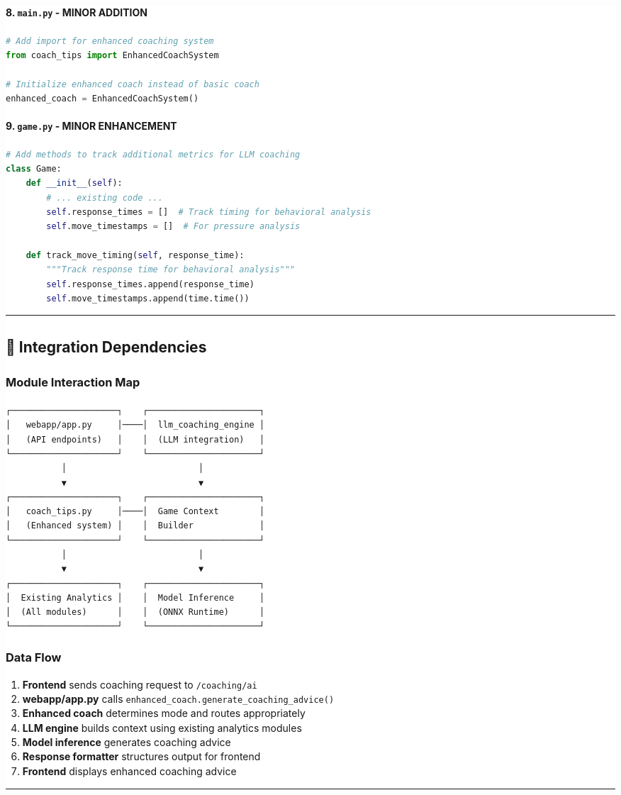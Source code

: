#### 8. `main.py` - MINOR ADDITION
```python
# Add import for enhanced coaching system
from coach_tips import EnhancedCoachSystem

# Initialize enhanced coach instead of basic coach
enhanced_coach = EnhancedCoachSystem()
```

#### 9. `game.py` - MINOR ENHANCEMENT
```python
# Add methods to track additional metrics for LLM coaching
class Game:
    def __init__(self):
        # ... existing code ...
        self.response_times = []  # Track timing for behavioral analysis
        self.move_timestamps = []  # For pressure analysis
    
    def track_move_timing(self, response_time):
        """Track response time for behavioral analysis"""
        self.response_times.append(response_time)
        self.move_timestamps.append(time.time())
```

---

## 🔄 Integration Dependencies

### **Module Interaction Map**

```
┌─────────────────────┐    ┌──────────────────────┐
│   webapp/app.py     │────│  llm_coaching_engine │
│   (API endpoints)   │    │  (LLM integration)   │
└─────────────────────┘    └──────────────────────┘
           │                          │
           ▼                          ▼
┌─────────────────────┐    ┌──────────────────────┐
│   coach_tips.py     │────│  Game Context        │
│   (Enhanced system) │    │  Builder             │
└─────────────────────┘    └──────────────────────┘
           │                          │
           ▼                          ▼
┌─────────────────────┐    ┌──────────────────────┐
│  Existing Analytics │    │  Model Inference     │
│  (All modules)      │    │  (ONNX Runtime)      │
└─────────────────────┘    └──────────────────────┘
```

### **Data Flow**

1. **Frontend** sends coaching request to `/coaching/ai`
2. **webapp/app.py** calls `enhanced_coach.generate_coaching_advice()`
3. **Enhanced coach** determines mode and routes appropriately
4. **LLM engine** builds context using existing analytics modules
5. **Model inference** generates coaching advice
6. **Response formatter** structures output for frontend
7. **Frontend** displays enhanced coaching advice

---